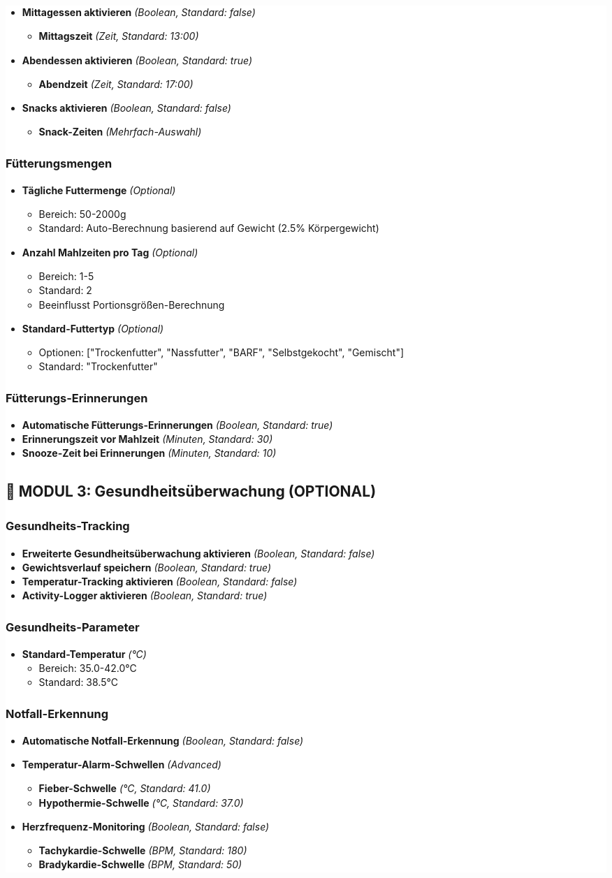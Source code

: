 - **Mittagessen aktivieren** *(Boolean, Standard: false)*
  - **Mittagszeit** *(Zeit, Standard: 13:00)*
  
- **Abendessen aktivieren** *(Boolean, Standard: true)*
  - **Abendzeit** *(Zeit, Standard: 17:00)*
  
- **Snacks aktivieren** *(Boolean, Standard: false)*
  - **Snack-Zeiten** *(Mehrfach-Auswahl)*

### Fütterungsmengen
- **Tägliche Futtermenge** *(Optional)*
  - Bereich: 50-2000g
  - Standard: Auto-Berechnung basierend auf Gewicht (2.5% Körpergewicht)
  
- **Anzahl Mahlzeiten pro Tag** *(Optional)*
  - Bereich: 1-5
  - Standard: 2
  - Beeinflusst Portionsgrößen-Berechnung

- **Standard-Futtertyp** *(Optional)*
  - Optionen: ["Trockenfutter", "Nassfutter", "BARF", "Selbstgekocht", "Gemischt"]
  - Standard: "Trockenfutter"

### Fütterungs-Erinnerungen
- **Automatische Fütterungs-Erinnerungen** *(Boolean, Standard: true)*
- **Erinnerungszeit vor Mahlzeit** *(Minuten, Standard: 30)*
- **Snooze-Zeit bei Erinnerungen** *(Minuten, Standard: 10)*


## 🏥 MODUL 3: Gesundheitsüberwachung (OPTIONAL)

### Gesundheits-Tracking
- **Erweiterte Gesundheitsüberwachung aktivieren** *(Boolean, Standard: false)*
- **Gewichtsverlauf speichern** *(Boolean, Standard: true)*
- **Temperatur-Tracking aktivieren** *(Boolean, Standard: false)*
- **Activity-Logger aktivieren** *(Boolean, Standard: true)*

### Gesundheits-Parameter
- **Standard-Temperatur** *(°C)*
  - Bereich: 35.0-42.0°C
  - Standard: 38.5°C

### Notfall-Erkennung  
- **Automatische Notfall-Erkennung** *(Boolean, Standard: false)*
- **Temperatur-Alarm-Schwellen** *(Advanced)*
  - **Fieber-Schwelle** *(°C, Standard: 41.0)*
  - **Hypothermie-Schwelle** *(°C, Standard: 37.0)*
  
- **Herzfrequenz-Monitoring** *(Boolean, Standard: false)*
  - **Tachykardie-Schwelle** *(BPM, Standard: 180)*
  - **Bradykardie-Schwelle** *(BPM, Standard: 50)*
